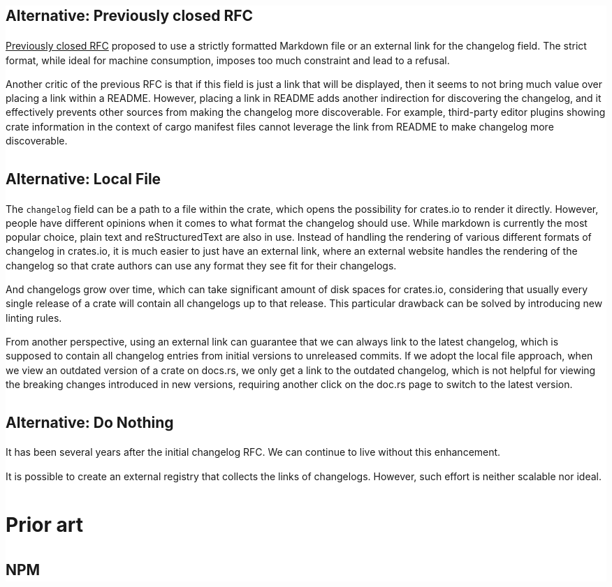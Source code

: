 ## Alternative: Previously closed RFC
[alternative-previously-closed-rfc]: #alternative-previously-closed-rfc

[Previously closed RFC](https://github.com/rust-lang/rfcs/pull/2129)
proposed to use a strictly formatted Markdown file or an external link for the
changelog field. The strict format, while ideal for machine consumption,
imposes too much constraint and lead to a refusal.

Another critic of the previous RFC is that if this field is just a link that will be displayed,
then it seems to not bring much value over placing a link within a README.
However, placing a link in README adds another indirection for discovering the changelog,
and it effectively prevents other sources from making the changelog more discoverable.
For example, third-party editor plugins showing crate information in the context of cargo
manifest files cannot leverage the link from README to make changelog more discoverable.

## Alternative: Local File
[alternative-local-file]: #alternative-local-file

The `changelog` field can be a path to a file within the crate,
which opens the possibility for crates.io to render it directly.
However, people have different opinions when it comes to what format the
changelog should use. While markdown is currently the most popular choice,
plain text and reStructuredText are also in use.
Instead of handling the rendering of various different formats of changelog in
crates.io, it is much easier to just have an external link, where an external
website handles the rendering of the changelog so that crate authors can use
any format they see fit for their changelogs.

And changelogs grow over time, which can take significant amount of disk spaces
for crates.io, considering that usually every single release of a crate
will contain all changelogs up to that release.
This particular drawback can be solved by introducing new linting rules.

From another perspective, using an external link can guarantee that we can
always link to the latest changelog, which is supposed to contain all
changelog entries from initial versions to unreleased commits.
If we adopt the local file approach, when we view an outdated version of a
crate on docs.rs, we only get a link to the outdated changelog, which is not
helpful for viewing the breaking changes introduced in new versions, requiring
another click on the doc.rs page to switch to the latest version.

## Alternative: Do Nothing
[alternative-do-nothing]: #alternative-do-nothing

It has been several years after the initial changelog RFC.
We can continue to live without this enhancement.

It is possible to create an external registry that collects the links of
changelogs. However, such effort is neither scalable nor ideal.

# Prior art
[prior-art]: #prior-art

## NPM


[summary]: #summary
[motivation]: #motivation
[guide-level-explanation]: #guide-level-explanation
[reference-level-explanation]: #reference-level-explanation
[drawbacks]: #drawbacks
[rationale-and-alternatives]: #rationale-and-alternatives
[rationale]: #rationale
[unresolved]: #unresolved-questions
[future-possibilities]: #future-possibilities
